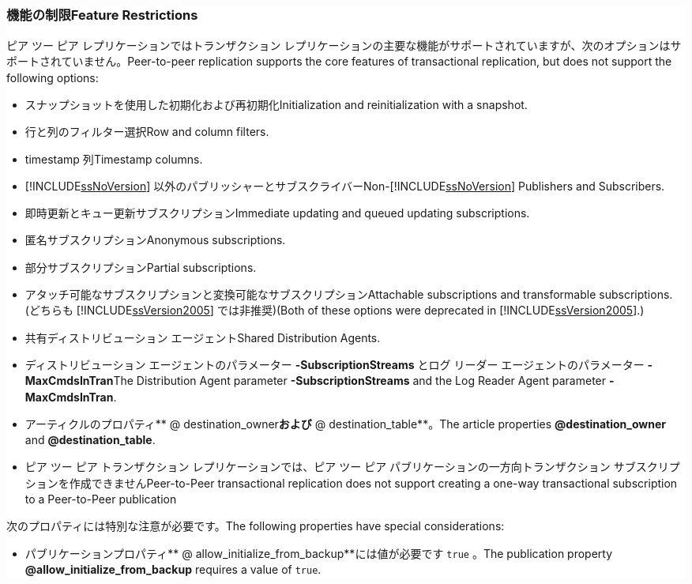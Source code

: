 ### <a name="feature-restrictions"></a><span data-ttu-id="70f8e-186">機能の制限</span><span class="sxs-lookup"><span data-stu-id="70f8e-186">Feature Restrictions</span></span>  
 <span data-ttu-id="70f8e-187">ピア ツー ピア レプリケーションではトランザクション レプリケーションの主要な機能がサポートされていますが、次のオプションはサポートされていません。</span><span class="sxs-lookup"><span data-stu-id="70f8e-187">Peer-to-peer replication supports the core features of transactional replication, but does not support the following options:</span></span>  
  
-   <span data-ttu-id="70f8e-188">スナップショットを使用した初期化および再初期化</span><span class="sxs-lookup"><span data-stu-id="70f8e-188">Initialization and reinitialization with a snapshot.</span></span>  
  
-   <span data-ttu-id="70f8e-189">行と列のフィルター選択</span><span class="sxs-lookup"><span data-stu-id="70f8e-189">Row and column filters.</span></span>  
  
-   <span data-ttu-id="70f8e-190">timestamp 列</span><span class="sxs-lookup"><span data-stu-id="70f8e-190">Timestamp columns.</span></span>  
  
-   <span data-ttu-id="70f8e-191">[!INCLUDE[ssNoVersion](../../../includes/ssnoversion-md.md)] 以外のパブリッシャーとサブスクライバー</span><span class="sxs-lookup"><span data-stu-id="70f8e-191">Non-[!INCLUDE[ssNoVersion](../../../includes/ssnoversion-md.md)] Publishers and Subscribers.</span></span>  
  
-   <span data-ttu-id="70f8e-192">即時更新とキュー更新サブスクリプション</span><span class="sxs-lookup"><span data-stu-id="70f8e-192">Immediate updating and queued updating subscriptions.</span></span>  
  
-   <span data-ttu-id="70f8e-193">匿名サブスクリプション</span><span class="sxs-lookup"><span data-stu-id="70f8e-193">Anonymous subscriptions.</span></span>  
  
-   <span data-ttu-id="70f8e-194">部分サブスクリプション</span><span class="sxs-lookup"><span data-stu-id="70f8e-194">Partial subscriptions.</span></span>  
  
-   <span data-ttu-id="70f8e-195">アタッチ可能なサブスクリプションと変換可能なサブスクリプション</span><span class="sxs-lookup"><span data-stu-id="70f8e-195">Attachable subscriptions and transformable subscriptions.</span></span> <span data-ttu-id="70f8e-196">(どちらも [!INCLUDE[ssVersion2005](../../../includes/ssversion2005-md.md)] では非推奨)</span><span class="sxs-lookup"><span data-stu-id="70f8e-196">(Both of these options were deprecated in [!INCLUDE[ssVersion2005](../../../includes/ssversion2005-md.md)].)</span></span>  
  
-   <span data-ttu-id="70f8e-197">共有ディストリビューション エージェント</span><span class="sxs-lookup"><span data-stu-id="70f8e-197">Shared Distribution Agents.</span></span>  
  
-   <span data-ttu-id="70f8e-198">ディストリビューション エージェントのパラメーター **-SubscriptionStreams** とログ リーダー エージェントのパラメーター **-MaxCmdsInTran**</span><span class="sxs-lookup"><span data-stu-id="70f8e-198">The Distribution Agent parameter **-SubscriptionStreams** and the Log Reader Agent parameter **-MaxCmdsInTran**.</span></span>  
  
-   <span data-ttu-id="70f8e-199">アーティクルのプロパティ\*\* \@ destination_owner**および** \@ destination_table\*\*。</span><span class="sxs-lookup"><span data-stu-id="70f8e-199">The article properties **\@destination_owner** and **\@destination_table**.</span></span>  

-   <span data-ttu-id="70f8e-200">ピア ツー ピア トランザクション レプリケーションでは、ピア ツー ピア パブリケーションの一方向トランザクション サブスクリプションを作成できません</span><span class="sxs-lookup"><span data-stu-id="70f8e-200">Peer-to-Peer transactional replication does not support creating a one-way transactional subscription to a Peer-to-Peer publication</span></span>
  
 <span data-ttu-id="70f8e-201">次のプロパティには特別な注意が必要です。</span><span class="sxs-lookup"><span data-stu-id="70f8e-201">The following properties have special considerations:</span></span>  
  
-   <span data-ttu-id="70f8e-202">パブリケーションプロパティ\*\* \@ allow_initialize_from_backup\*\*には値が必要です `true` 。</span><span class="sxs-lookup"><span data-stu-id="70f8e-202">The publication property **\@allow_initialize_from_backup** requires a value of `true`.</span></span>  
  